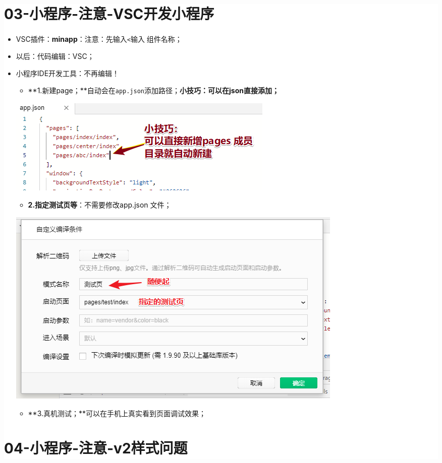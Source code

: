 



# 03-小程序-注意-VSC开发小程序

* VSC插件：**minapp**：注意：先输入`<`输入   组件名称；

* 以后：代码编辑：VSC；

* 小程序IDE开发工具：不再编辑！

  * **1.新建page；**自动会在`app.json`添加路径；**小技巧：可以在json直接添加；**

  ![1581575457716](assets/1581575457716.png)

  * **2.指定测试页等**：不需要修改app.json 文件；

  ![1580533830718](assets/1580533830718.png)

  * **3.真机测试；**可以在手机上真实看到页面调试效果；

  



# 04-小程序-注意-v2样式问题
